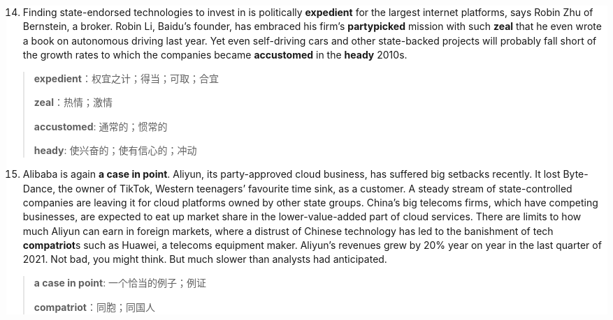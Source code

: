 14. Finding state-­endorsed technologies to invest in is politically **expedient** for the largest internet platforms, says Robin Zhu of Bernstein, a broker. Robin Li, Baidu’s founder, has embraced his firm’s **party­picked** mission with such **zeal** that he even wrote a book on autonomous driving last year. Yet even self­-driving cars and other state-backed projects will probably fall short of the growth rates to which the companies became **accustomed** in the **heady** 2010s.

> **expedient**：权宜之计；得当；可取；合宜
 > 
> **zeal**：热情；激情
 > 
> **accustomed**: 通常的；惯常的
 > 
> **heady**: 使兴奋的；使有信心的；冲动
 > 

15. Alibaba is again **a case in point**. Aliyun, its party­-approved cloud business, has suffered big setbacks recently. It lost Byte-Dance, the owner of TikTok, Western teenagers’ favourite time sink, as a customer. A steady stream of state-­controlled companies are leaving it for cloud platforms owned by other state groups. China’s big telecoms firms, which have competing businesses, are expected to eat up market share in the lower­-value­-added part of cloud services. There are limits to how much Aliyun can earn in foreign markets, where a distrust of Chinese technology has led to the banishment of tech **compatriot**s such as Huawei, a telecoms­ equipment maker. Aliyun’s revenues grew by 20% year on year in the last quarter of 2021. Not bad, you might think. But much slower than analysts had anticipated.

> **a case in point**: 一个恰当的例子；例证
 > 
> **compatriot**：同胞；同国人
 > 

